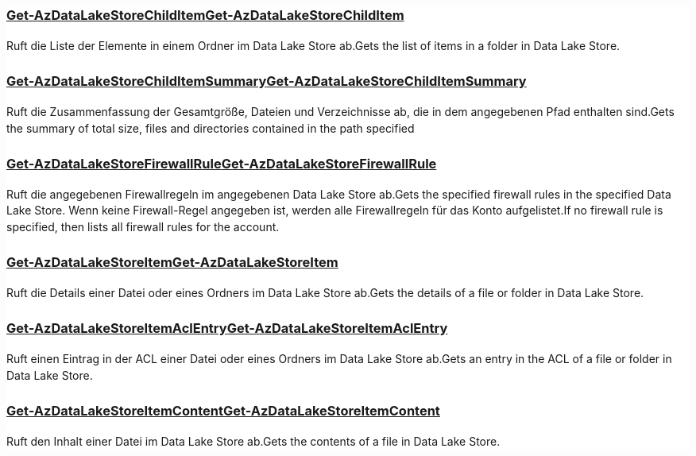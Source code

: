### [<span data-ttu-id="0f06d-123">Get-AzDataLakeStoreChildItem</span><span class="sxs-lookup"><span data-stu-id="0f06d-123">Get-AzDataLakeStoreChildItem</span></span>](Get-AzDataLakeStoreChildItem.md)
<span data-ttu-id="0f06d-124">Ruft die Liste der Elemente in einem Ordner im Data Lake Store ab.</span><span class="sxs-lookup"><span data-stu-id="0f06d-124">Gets the list of items in a folder in Data Lake Store.</span></span>

### [<span data-ttu-id="0f06d-125">Get-AzDataLakeStoreChildItemSummary</span><span class="sxs-lookup"><span data-stu-id="0f06d-125">Get-AzDataLakeStoreChildItemSummary</span></span>](Get-AzDataLakeStoreChildItemSummary.md)
<span data-ttu-id="0f06d-126">Ruft die Zusammenfassung der Gesamtgröße, Dateien und Verzeichnisse ab, die in dem angegebenen Pfad enthalten sind.</span><span class="sxs-lookup"><span data-stu-id="0f06d-126">Gets the summary of total size, files and directories contained in the path specified</span></span>

### [<span data-ttu-id="0f06d-127">Get-AzDataLakeStoreFirewallRule</span><span class="sxs-lookup"><span data-stu-id="0f06d-127">Get-AzDataLakeStoreFirewallRule</span></span>](Get-AzDataLakeStoreFirewallRule.md)
<span data-ttu-id="0f06d-128">Ruft die angegebenen Firewallregeln im angegebenen Data Lake Store ab.</span><span class="sxs-lookup"><span data-stu-id="0f06d-128">Gets the specified firewall rules in the specified Data Lake Store.</span></span>
<span data-ttu-id="0f06d-129">Wenn keine Firewall-Regel angegeben ist, werden alle Firewallregeln für das Konto aufgelistet.</span><span class="sxs-lookup"><span data-stu-id="0f06d-129">If no firewall rule is specified, then lists all firewall rules for the account.</span></span>

### [<span data-ttu-id="0f06d-130">Get-AzDataLakeStoreItem</span><span class="sxs-lookup"><span data-stu-id="0f06d-130">Get-AzDataLakeStoreItem</span></span>](Get-AzDataLakeStoreItem.md)
<span data-ttu-id="0f06d-131">Ruft die Details einer Datei oder eines Ordners im Data Lake Store ab.</span><span class="sxs-lookup"><span data-stu-id="0f06d-131">Gets the details of a file or folder in Data Lake Store.</span></span>

### [<span data-ttu-id="0f06d-132">Get-AzDataLakeStoreItemAclEntry</span><span class="sxs-lookup"><span data-stu-id="0f06d-132">Get-AzDataLakeStoreItemAclEntry</span></span>](Get-AzDataLakeStoreItemAclEntry.md)
<span data-ttu-id="0f06d-133">Ruft einen Eintrag in der ACL einer Datei oder eines Ordners im Data Lake Store ab.</span><span class="sxs-lookup"><span data-stu-id="0f06d-133">Gets an entry in the ACL of a file or folder in Data Lake Store.</span></span>

### [<span data-ttu-id="0f06d-134">Get-AzDataLakeStoreItemContent</span><span class="sxs-lookup"><span data-stu-id="0f06d-134">Get-AzDataLakeStoreItemContent</span></span>](Get-AzDataLakeStoreItemContent.md)
<span data-ttu-id="0f06d-135">Ruft den Inhalt einer Datei im Data Lake Store ab.</span><span class="sxs-lookup"><span data-stu-id="0f06d-135">Gets the contents of a file in Data Lake Store.</span></span>
